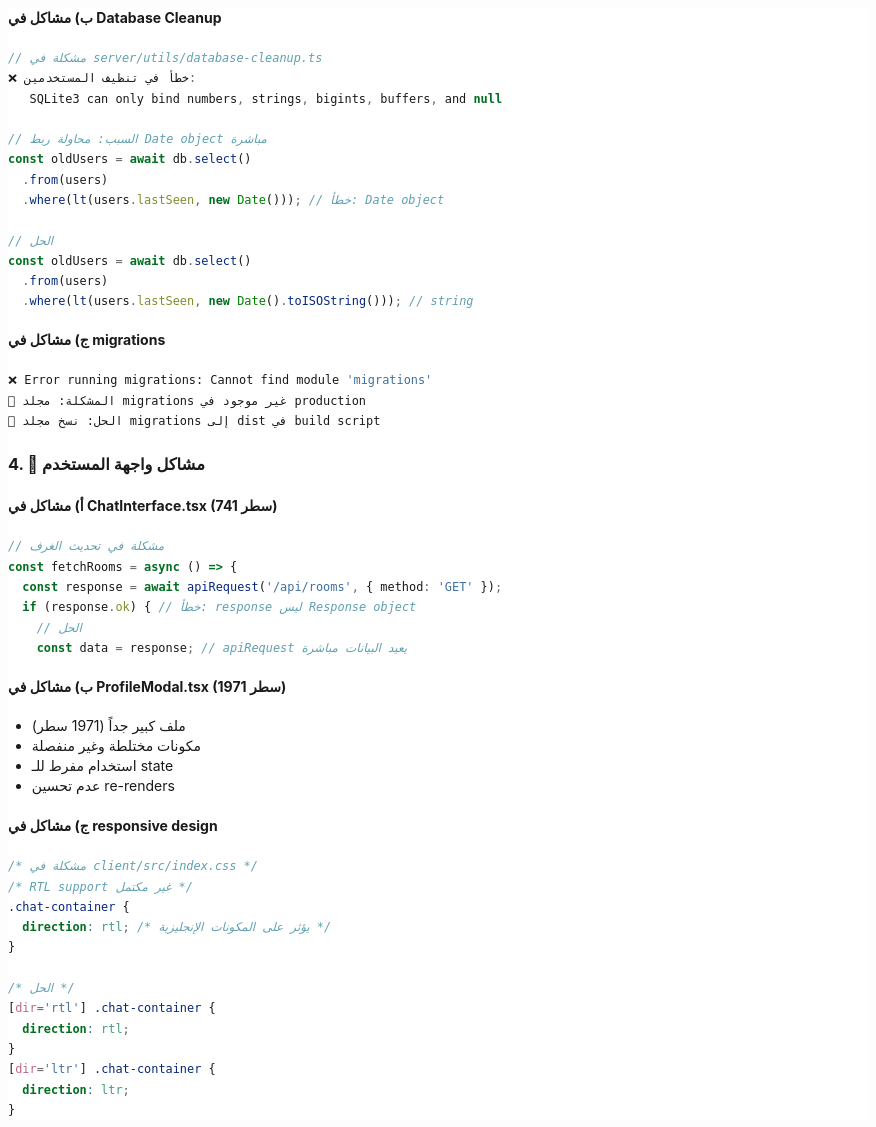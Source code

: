 #### ب) مشاكل في Database Cleanup

```typescript
// مشكلة في server/utils/database-cleanup.ts
❌ خطأ في تنظيف المستخدمين:
   SQLite3 can only bind numbers, strings, bigints, buffers, and null

// السبب: محاولة ربط Date object مباشرة
const oldUsers = await db.select()
  .from(users)
  .where(lt(users.lastSeen, new Date())); // خطأ: Date object

// الحل
const oldUsers = await db.select()
  .from(users)
  .where(lt(users.lastSeen, new Date().toISOString())); // string
```

#### ج) مشاكل في migrations

```bash
❌ Error running migrations: Cannot find module 'migrations'
📍 المشكلة: مجلد migrations غير موجود في production
🔧 الحل: نسخ مجلد migrations إلى dist في build script
```

### 4. 🎨 مشاكل واجهة المستخدم

#### أ) مشاكل في ChatInterface.tsx (741 سطر)

```typescript
// مشكلة في تحديث الغرف
const fetchRooms = async () => {
  const response = await apiRequest('/api/rooms', { method: 'GET' });
  if (response.ok) { // خطأ: response ليس Response object
    // الحل
    const data = response; // apiRequest يعيد البيانات مباشرة
```

#### ب) مشاكل في ProfileModal.tsx (1971 سطر)

- ملف كبير جداً (1971 سطر)
- مكونات مختلطة وغير منفصلة
- استخدام مفرط للـ state
- عدم تحسين re-renders

#### ج) مشاكل في responsive design

```css
/* مشكلة في client/src/index.css */
/* RTL support غير مكتمل */
.chat-container {
  direction: rtl; /* يؤثر على المكونات الإنجليزية */
}

/* الحل */
[dir='rtl'] .chat-container {
  direction: rtl;
}
[dir='ltr'] .chat-container {
  direction: ltr;
}
```
